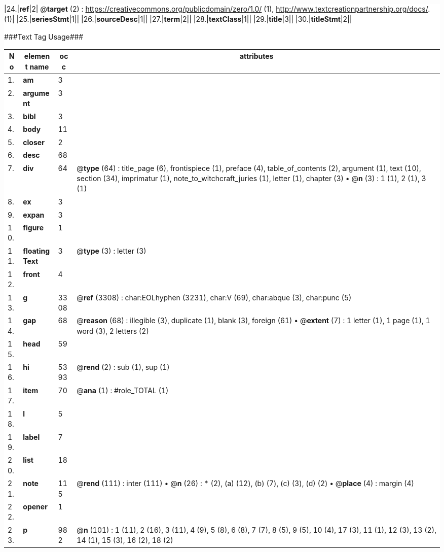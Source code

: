 |24.|__ref__|2| @__target__ (2) : https://creativecommons.org/publicdomain/zero/1.0/ (1), http://www.textcreationpartnership.org/docs/. (1)|
|25.|__seriesStmt__|1||
|26.|__sourceDesc__|1||
|27.|__term__|2||
|28.|__textClass__|1||
|29.|__title__|3||
|30.|__titleStmt__|2||


###Text Tag Usage###

|No|element name|occ|attributes|
|---|---|---|---|
|1.|__am__|3||
|2.|__argument__|3||
|3.|__bibl__|3||
|4.|__body__|11||
|5.|__closer__|2||
|6.|__desc__|68||
|7.|__div__|64| @__type__ (64) : title_page (6), frontispiece (1), preface (4), table_of_contents (2), argument (1), text (10), section (34), imprimatur (1), note_to_witchcraft_juries (1), letter (1), chapter (3)  •  @__n__ (3) : 1 (1), 2 (1), 3 (1)|
|8.|__ex__|3||
|9.|__expan__|3||
|10.|__figure__|1||
|11.|__floatingText__|3| @__type__ (3) : letter (3)|
|12.|__front__|4||
|13.|__g__|3308| @__ref__ (3308) : char:EOLhyphen (3231), char:V (69), char:abque (3), char:punc (5)|
|14.|__gap__|68| @__reason__ (68) : illegible (3), duplicate (1), blank (3), foreign (61)  •  @__extent__ (7) : 1 letter (1), 1 page (1), 1 word (3), 2 letters (2)|
|15.|__head__|59||
|16.|__hi__|5393| @__rend__ (2) : sub (1), sup (1)|
|17.|__item__|70| @__ana__ (1) : #role_TOTAL (1)|
|18.|__l__|5||
|19.|__label__|7||
|20.|__list__|18||
|21.|__note__|115| @__rend__ (111) : inter (111)  •  @__n__ (26) : * (2), (a) (12), (b) (7), (c) (3), (d) (2)  •  @__place__ (4) : margin (4)|
|22.|__opener__|1||
|23.|__p__|982| @__n__ (101) : 1 (11), 2 (16), 3 (11), 4 (9), 5 (8), 6 (8), 7 (7), 8 (5), 9 (5), 10 (4), 17 (3), 11 (1), 12 (3), 13 (2), 14 (1), 15 (3), 16 (2), 18 (2)|